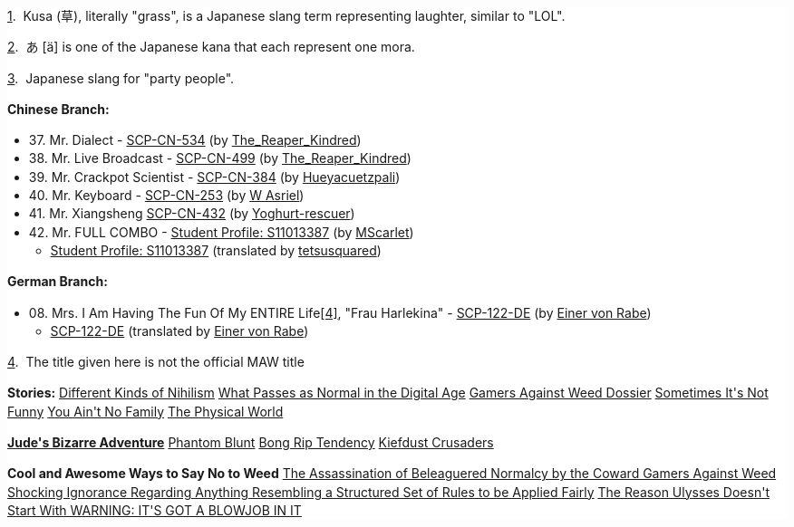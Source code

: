 [1](#footnoteref-f909-1 "Go to note reference").  Kusa (草), literally "grass", is a Japanese slang term representing laughter, similar to "LOL".

[2](#footnoteref-f909-2 "Go to note reference").  あ \[ä\] is one of the Japanese kana that each represent one mora.

[3](#footnoteref-f909-3 "Go to note reference").  Japanese slang for "party people".

**Chinese Branch:**

-   37\. Mr. Dialect - [SCP-CN-534](scp-cn-534) (by [](http://www.wikidot.com/user:info/the-reaper-kindred)[The_Reaper_Kindred](http://www.wikidot.com/user:info/the-reaper-kindred))
-   38\. Mr. Live Broadcast - [SCP-CN-499](scp-cn-499) (by [](http://www.wikidot.com/user:info/the-reaper-kindred)[The_Reaper_Kindred](http://www.wikidot.com/user:info/the-reaper-kindred))
-   39\. Mr. Crackpot Scientist - [SCP-CN-384](scp-cn-384) (by [](http://www.wikidot.com/user:info/hueyacuetzpali)[Hueyacuetzpali](http://www.wikidot.com/user:info/hueyacuetzpali))
-   40\. Mr. Keyboard - [SCP-CN-253](scp-cn-253) (by [](http://www.wikidot.com/user:info/w-asriel)[W Asriel](http://www.wikidot.com/user:info/w-asriel))
-   41\. Mr. Xiangsheng [SCP-CN-432](scp-cn-432) (by [](http://www.wikidot.com/user:info/yoghurt-rescuer)[Yoghurt-rescuer](http://www.wikidot.com/user:info/yoghurt-rescuer))
-   42\. Mr. FULL COMBO - [Student Profile: S11013387](reg-profile-s11013387) (by [](http://www.wikidot.com/user:info/mscarlet)[MScarlet](http://www.wikidot.com/user:info/mscarlet))
    -   [Student Profile: S11013387](reg-profile-s11013387) (translated by [](http://www.wikidot.com/user:info/tetsusquared)[tetsusquared](http://www.wikidot.com/user:info/tetsusquared))

**German Branch:**

-   08\. Mrs. I Am Having The Fun Of My ENTIRE Life[\[4\]](#footnote-f909-4), "Frau Harlekina" - [SCP-122-DE](SCP-122-DE) (by [](http://www.wikidot.com/user:info/einer-von-rabe)[Einer von Rabe](http://www.wikidot.com/user:info/einer-von-rabe))
    -   [SCP-122-DE](scp-122-de) (translated by [](http://www.wikidot.com/user:info/einer-von-rabe)[Einer von Rabe](http://www.wikidot.com/user:info/einer-von-rabe))

[4](#footnoteref-f909-4 "Go to note reference").  The title given here is not the official MAW title

**Stories:**
[Different Kinds of Nihilism](/different-kinds-of-nihilism)
[What Passes as Normal in the Digital Age](/what-passes-as-normal-in-the-digital-age)
[Gamers Against Weed Dossier](/gamers-against-weed-dossier)
[Sometimes It's Not Funny](/sometimes-it-s-not-funny)
[You Ain't No Family](/danger-in-the-manger)
[The Physical World](/the-physical-world)

**[Jude's Bizarre Adventure](/jude-s-bizarre-adventure)**
[Phantom Blunt](/phantom-blunt)
[Bong Rip Tendency](/bong-rip-tendency)
[Kiefdust Crusaders](/kiefdust-crusaders)

**Cool and Awesome Ways to Say No to Weed**
[The Assassination of Beleaguered Normalcy by the Coward Gamers Against Weed](/the-assassination-of-beleaguered-normalcy-by-the-coward-game)
[Shocking Ignorance Regarding Anything Resembling a Structured Set of Rules to be Applied Fairly](/shocking-ignorance-regarding-anything-resembling-a-structure)
[The Reason Ulysses Doesn't Start With WARNING: IT'S GOT A BLOWJOB IN IT](/the-reason-ulysses-doesn-t-start-with-warning-it-s-got-a-blo)
